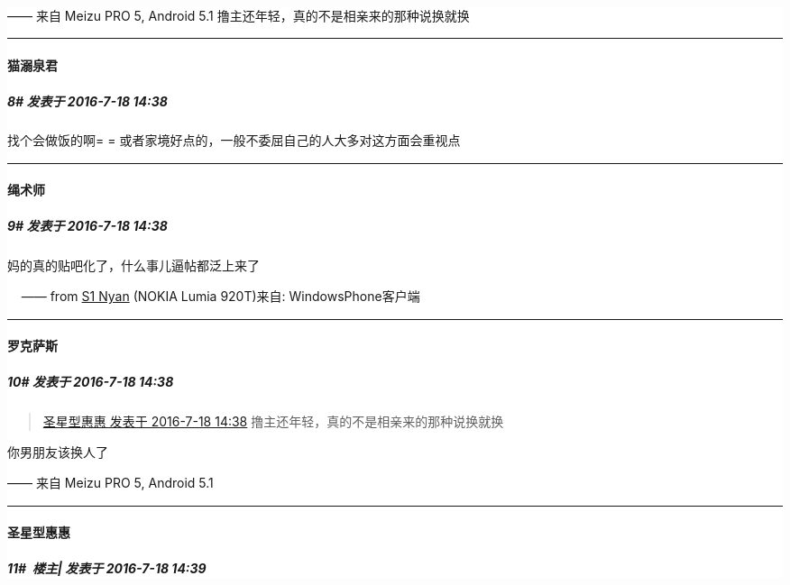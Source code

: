 
—— 来自 Meizu PRO 5, Android 5.1</blockquote>
撸主还年轻，真的不是相亲来的那种说换就换







-----

####  猫溺泉君  
##### 8#       发表于 2016-7-18 14:38




找个会做饭的啊= =
或者家境好点的，一般不委屈自己的人大多对这方面会重视点







-----

####  绳术师  
##### 9#       发表于 2016-7-18 14:38




妈的真的贴吧化了，什么事儿逼帖都泛上来了

    —— from [S1 Nyan](http://126.am/S1Nyan) (NOKIA Lumia 920T)来自: WindowsPhone客户端







-----

####  罗克萨斯  
##### 10#       发表于 2016-7-18 14:38



<blockquote><a href="httphttps://bbs.saraba1st.com/2b/forum.php?mod=redirect&amp;goto=findpost&amp;pid=32983717&amp;ptid=1311546" target="_blank">圣星型惠惠 发表于 2016-7-18 14:38</a>
撸主还年轻，真的不是相亲来的那种说换就换</blockquote>
你男朋友该换人了

—— 来自 Meizu PRO 5, Android 5.1







-----

####  圣星型惠惠  
##### 11#         楼主| 发表于 2016-7-18 14:39
